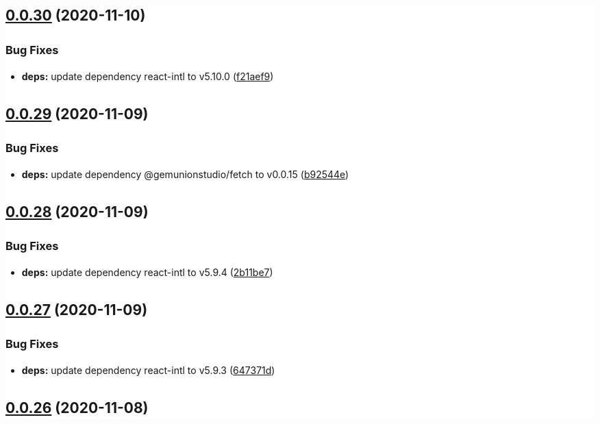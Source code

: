 


## [0.0.30](https://github.com/memoryOS/material-ui/compare/@gemunionstudio/material-ui-inputs-entity@0.0.29...@gemunionstudio/material-ui-inputs-entity@0.0.30) (2020-11-10)


### Bug Fixes

* **deps:** update dependency react-intl to v5.10.0 ([f21aef9](https://github.com/memoryOS/material-ui/commit/f21aef93435c510e0fe478bef789b38938449d6c))





## [0.0.29](https://github.com/memoryOS/material-ui/compare/@gemunionstudio/material-ui-inputs-entity@0.0.28...@gemunionstudio/material-ui-inputs-entity@0.0.29) (2020-11-09)


### Bug Fixes

* **deps:** update dependency @gemunionstudio/fetch to v0.0.15 ([b92544e](https://github.com/memoryOS/material-ui/commit/b92544ebd660e779ac9959e90014047cf5c76006))





## [0.0.28](https://github.com/memoryOS/material-ui/compare/@gemunionstudio/material-ui-inputs-entity@0.0.27...@gemunionstudio/material-ui-inputs-entity@0.0.28) (2020-11-09)


### Bug Fixes

* **deps:** update dependency react-intl to v5.9.4 ([2b11be7](https://github.com/memoryOS/material-ui/commit/2b11be7f9d26dbaea99cccde0c3dbee45dc25205))





## [0.0.27](https://github.com/memoryOS/material-ui/compare/@gemunionstudio/material-ui-inputs-entity@0.0.26...@gemunionstudio/material-ui-inputs-entity@0.0.27) (2020-11-09)


### Bug Fixes

* **deps:** update dependency react-intl to v5.9.3 ([647371d](https://github.com/memoryOS/material-ui/commit/647371d167c860ac72262b6d5205976070a645a9))





## [0.0.26](https://github.com/memoryOS/material-ui/compare/@gemunionstudio/material-ui-inputs-entity@0.0.25...@gemunionstudio/material-ui-inputs-entity@0.0.26) (2020-11-08)
